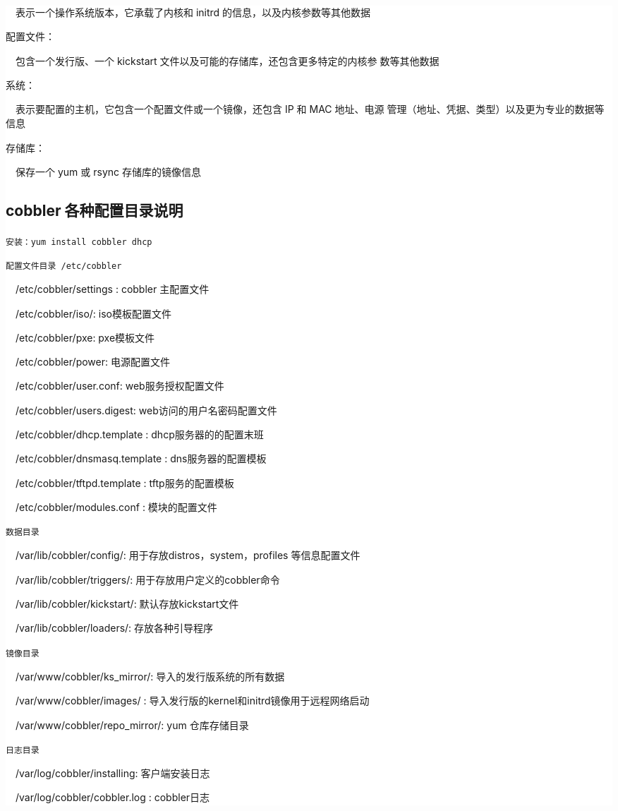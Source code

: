 &ensp;&ensp;表示一个操作系统版本，它承载了内核和 initrd 的信息，以及内核参数等其他数据 

配置文件： 

&ensp;&ensp;包含一个发行版、一个 kickstart 文件以及可能的存储库，还包含更多特定的内核参 数等其他数据 

系统： 

&ensp;&ensp;表示要配置的主机，它包含一个配置文件或一个镜像，还包含 IP 和 MAC 地址、电源 管理（地址、凭据、类型）以及更为专业的数据等信息 

存储库： 

&ensp;&ensp;保存一个 yum 或 rsync 存储库的镜像信息 
 
## cobbler 各种配置目录说明 

`安装：yum install cobbler dhcp `

`配置文件目录 /etc/cobbler `

&ensp;&ensp;/etc/cobbler/settings : cobbler 主配置文件 

&ensp;&ensp;/etc/cobbler/iso/: iso模板配置文件 

&ensp;&ensp;/etc/cobbler/pxe: pxe模板文件 

&ensp;&ensp;/etc/cobbler/power: 电源配置文件 

&ensp;&ensp;/etc/cobbler/user.conf: web服务授权配置文件 

&ensp;&ensp;/etc/cobbler/users.digest: web访问的用户名密码配置文件 

&ensp;&ensp;/etc/cobbler/dhcp.template : dhcp服务器的的配置末班 

&ensp;&ensp;/etc/cobbler/dnsmasq.template : dns服务器的配置模板 

&ensp;&ensp;/etc/cobbler/tftpd.template : tftp服务的配置模板 

&ensp;&ensp;/etc/cobbler/modules.conf : 模块的配置文件 

`数据目录` 

&ensp;&ensp;/var/lib/cobbler/config/: 用于存放distros，system，profiles 等信息配置文件 

&ensp;&ensp;/var/lib/cobbler/triggers/: 用于存放用户定义的cobbler命令 

&ensp;&ensp;/var/lib/cobbler/kickstart/: 默认存放kickstart文件 

&ensp;&ensp;/var/lib/cobbler/loaders/: 存放各种引导程序 

`镜像目录 `

&ensp;&ensp;/var/www/cobbler/ks_mirror/: 导入的发行版系统的所有数据 

&ensp;&ensp;/var/www/cobbler/images/ : 导入发行版的kernel和initrd镜像用于远程网络启动 

&ensp;&ensp;/var/www/cobbler/repo_mirror/: yum 仓库存储目录 

`日志目录 `

&ensp;&ensp;/var/log/cobbler/installing: 客户端安装日志 

&ensp;&ensp;/var/log/cobbler/cobbler.log : cobbler日志 

